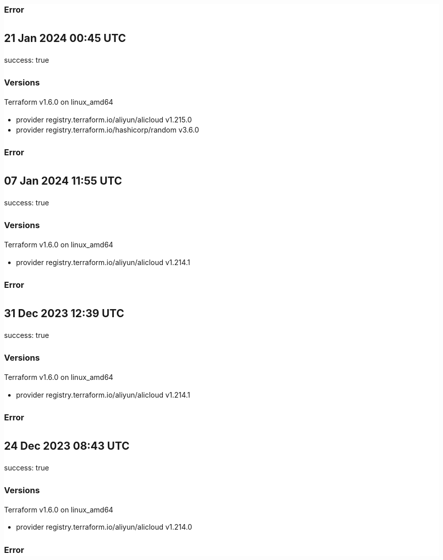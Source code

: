 ### Error

## 21 Jan 2024 00:45 UTC

success: true

### Versions

Terraform v1.6.0
on linux_amd64
+ provider registry.terraform.io/aliyun/alicloud v1.215.0
+ provider registry.terraform.io/hashicorp/random v3.6.0

### Error

## 07 Jan 2024 11:55 UTC

success: true

### Versions

Terraform v1.6.0
on linux_amd64
+ provider registry.terraform.io/aliyun/alicloud v1.214.1

### Error



## 31 Dec 2023 12:39 UTC

success: true

### Versions

Terraform v1.6.0
on linux_amd64
+ provider registry.terraform.io/aliyun/alicloud v1.214.1

### Error



## 24 Dec 2023 08:43 UTC

success: true

### Versions

Terraform v1.6.0
on linux_amd64
+ provider registry.terraform.io/aliyun/alicloud v1.214.0

### Error



